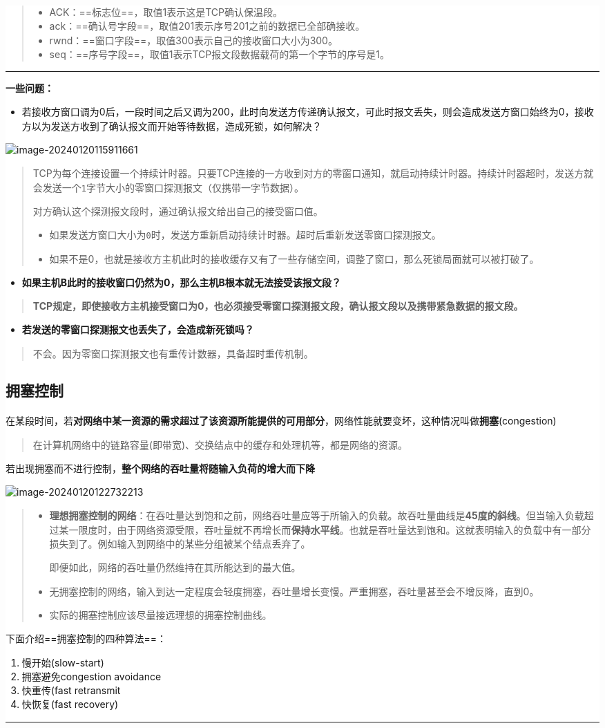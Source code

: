 > - ACK：==标志位==，取值1表示这是TCP确认保温段。
> - ack：==确认号字段==，取值201表示序号201之前的数据已全部确接收。
> - rwnd：==窗口字段==，取值300表示自己的接收窗口大小为300。
> - seq：==序号字段==，取值1表示TCP报文段数据载荷的第一个字节的序号是1。

---

**一些问题：**

- 若接收方窗口调为0后，一段时间之后又调为200，此时向发送方传递确认报文，可此时报文丢失，则会造成发送方窗口始终为0，接收方以为发送方收到了确认报文而开始等待数据，造成死锁，如何解决？

![image-20240120115911661](C:/Users/fancy/AppData/Roaming/Typora/typora-user-images/image-20240120115911661.png)



> TCP为每个连接设置一个持续计时器。只要TCP连接的一方收到对方的零窗口通知，就启动持续计时器。持续计时器超时，发送方就会发送一个`1`字节大小的零窗口探测报文（仅携带一字节数据）。
>
> 对方确认这个探测报文段时，通过确认报文给出自己的接受窗口值。
>
> - 如果发送方窗口大小为`0`时，发送方重新启动持续计时器。超时后重新发送零窗口探测报文。
>
> - 如果不是0，也就是接收方主机此时的接收缓存又有了一些存储空间，调整了窗口，那么死锁局面就可以被打破了。

- **如果主机B此时的接收窗口仍然为0，那么主机B根本就无法接受该报文段？**

> **TCP规定，即使接收方主机接受窗口为0，也必须接受零窗口探测报文段，确认报文段以及携带紧急数据的报文段。**

- **若发送的零窗口探测报文也丢失了，会造成新死锁吗？**

> 不会。因为零窗口探测报文也有重传计数器，具备超时重传机制。

## 拥塞控制

在某段时间，若**对网络中某一资源的需求超过了该资源所能提供的可用部分**，网络性能就要变坏，这种情况叫做**拥塞**(congestion)

> 在计算机网络中的链路容量(即带宽)、交换结点中的缓存和处理机等，都是网络的资源。

若出现拥塞而不进行控制，**整个网络的吞吐量将随输入负荷的增大而下降**

![image-20240120122732213](C:/Users/fancy/AppData/Roaming/Typora/typora-user-images/image-20240120122732213.png)

> - **理想拥塞控制的网络**：在吞吐量达到饱和之前，网络吞吐量应等于所输入的负载。故吞吐量曲线是**45度的斜线**。但当输入负载超过某一限度时，由于网络资源受限，吞吐量就不再增长而**保持水平线**。也就是吞吐量达到饱和。这就表明输入的负载中有一部分损失到了。例如输入到网络中的某些分组被某个结点丢弃了。
>
>   即便如此，网络的吞吐量仍然维持在其所能达到的最大值。
>
> - 无拥塞控制的网络，输入到达一定程度会轻度拥塞，吞吐量增长变慢。严重拥塞，吞吐量甚至会不增反降，直到0。
>
> - 实际的拥塞控制应该尽量接远理想的拥塞控制曲线。

下面介绍==拥塞控制的四种算法==：

1. 慢开始(slow-start)
2. 拥塞避免congestion avoidance
3. 快重传(fast retransmit
4. 快恢复(fast recovery)

---
